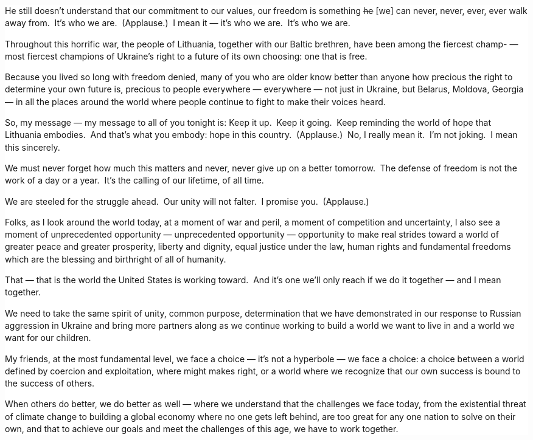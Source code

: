 He still doesn’t understand that our commitment to our values, our
freedom is something <s>he</s> \[we\] can never, never, ever, ever walk
away from.  It’s who we are.  (Applause.)  I mean it — it’s who we are. 
It’s who we are.     
  
Throughout this horrific war, the people of Lithuania, together with our
Baltic brethren, have been among the fiercest champ- — most fiercest
champions of Ukraine’s right to a future of its own choosing: one that
is free.    
  
Because you lived so long with freedom denied, many of you who are older
know better than anyone how precious the right to determine your own
future is, precious to people everywhere — everywhere — not just in
Ukraine, but Belarus, Moldova, Georgia — in all the places around the
world where people continue to fight to make their voices heard.   
  
So, my message — my message to all of you tonight is: Keep it up.  Keep
it going.  Keep reminding the world of hope that Lithuania embodies. 
And that’s what you embody: hope in this country.  (Applause.)  No, I
really mean it.  I’m not joking.  I mean this sincerely.   
  
We must never forget how much this matters and never, never give up on a
better tomorrow.  The defense of freedom is not the work of a day or a
year.  It’s the calling of our lifetime, of all time.   
  
We are steeled for the struggle ahead.  Our unity will not falter.  I
promise you.  (Applause.)   
  
Folks, as I look around the world today, at a moment of war and peril, a
moment of competition and uncertainty, I also see a moment of
unprecedented opportunity — unprecedented opportunity — opportunity to
make real strides toward a world of greater peace and greater
prosperity, liberty and dignity, equal justice under the law, human
rights and fundamental freedoms which are the blessing and birthright of
all of humanity.   
  
That — that is the world the United States is working toward.  And it’s
one we’ll only reach if we do it together — and I mean together.   
  
We need to take the same spirit of unity, common purpose, determination
that we have demonstrated in our response to Russian aggression in
Ukraine and bring more partners along as we continue working to build a
world we want to live in and a world we want for our children.   
  
My friends, at the most fundamental level, we face a choice — it’s not a
hyperbole — we face a choice: a choice between a world defined by
coercion and exploitation, where might makes right, or a world where we
recognize that our own success is bound to the success of others.   
  
When others do better, we do better as well — where we understand that
the challenges we face today, from the existential threat of climate
change to building a global economy where no one gets left behind, are
too great for any one nation to solve on their own, and that to achieve
our goals and meet the challenges of this age, we have to work
together.   
  